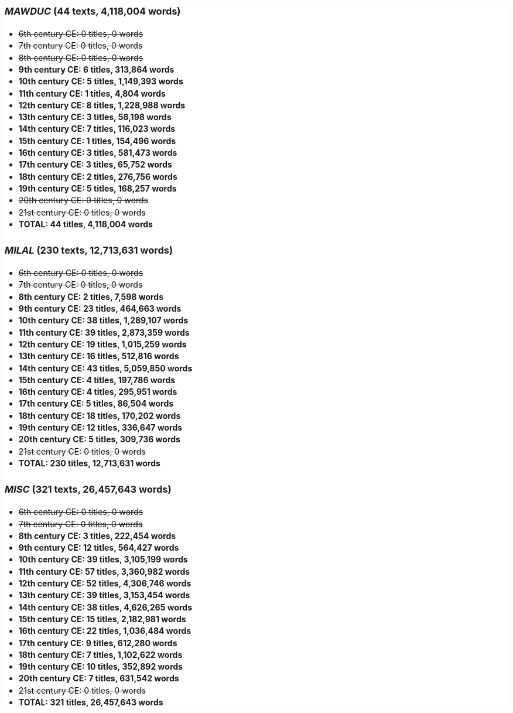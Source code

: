 
### *MAWDUC* (44 texts, 4,118,004 words)

- ~~6th century CE: 0 titles, 0 words~~
- ~~7th century CE: 0 titles, 0 words~~
- ~~8th century CE: 0 titles, 0 words~~
- **9th century CE: 6 titles, 313,864 words**
- **10th century CE: 5 titles, 1,149,393 words**
- **11th century CE: 1 titles, 4,804 words**
- **12th century CE: 8 titles, 1,228,988 words**
- **13th century CE: 3 titles, 58,198 words**
- **14th century CE: 7 titles, 116,023 words**
- **15th century CE: 1 titles, 154,496 words**
- **16th century CE: 3 titles, 581,473 words**
- **17th century CE: 3 titles, 65,752 words**
- **18th century CE: 2 titles, 276,756 words**
- **19th century CE: 5 titles, 168,257 words**
- ~~20th century CE: 0 titles, 0 words~~
- ~~21st century CE: 0 titles, 0 words~~
- **TOTAL: 44 titles, 4,118,004 words**


### *MILAL* (230 texts, 12,713,631 words)

- ~~6th century CE: 0 titles, 0 words~~
- ~~7th century CE: 0 titles, 0 words~~
- **8th century CE: 2 titles, 7,598 words**
- **9th century CE: 23 titles, 464,663 words**
- **10th century CE: 38 titles, 1,289,107 words**
- **11th century CE: 39 titles, 2,873,359 words**
- **12th century CE: 19 titles, 1,015,259 words**
- **13th century CE: 16 titles, 512,816 words**
- **14th century CE: 43 titles, 5,059,850 words**
- **15th century CE: 4 titles, 197,786 words**
- **16th century CE: 4 titles, 295,951 words**
- **17th century CE: 5 titles, 86,504 words**
- **18th century CE: 18 titles, 170,202 words**
- **19th century CE: 12 titles, 336,647 words**
- **20th century CE: 5 titles, 309,736 words**
- ~~21st century CE: 0 titles, 0 words~~
- **TOTAL: 230 titles, 12,713,631 words**


### *MISC* (321 texts, 26,457,643 words)

- ~~6th century CE: 0 titles, 0 words~~
- ~~7th century CE: 0 titles, 0 words~~
- **8th century CE: 3 titles, 222,454 words**
- **9th century CE: 12 titles, 564,427 words**
- **10th century CE: 39 titles, 3,105,199 words**
- **11th century CE: 57 titles, 3,360,982 words**
- **12th century CE: 52 titles, 4,306,746 words**
- **13th century CE: 39 titles, 3,153,454 words**
- **14th century CE: 38 titles, 4,626,265 words**
- **15th century CE: 15 titles, 2,182,981 words**
- **16th century CE: 22 titles, 1,036,484 words**
- **17th century CE: 9 titles, 612,280 words**
- **18th century CE: 7 titles, 1,102,622 words**
- **19th century CE: 10 titles, 352,892 words**
- **20th century CE: 7 titles, 631,542 words**
- ~~21st century CE: 0 titles, 0 words~~
- **TOTAL: 321 titles, 26,457,643 words**
